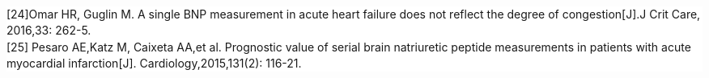 [24]Omar HR, Guglin M. A single BNP measurement in acute heart failure does not reflect the degree of congestion[J].J Crit Care, 2016,33: 262-5.   
[25] Pesaro AE,Katz M, Caixeta AA,et al. Prognostic value of serial brain natriuretic peptide measurements in patients with acute myocardial infarction[J]. Cardiology,2015,131(2): 116-21.